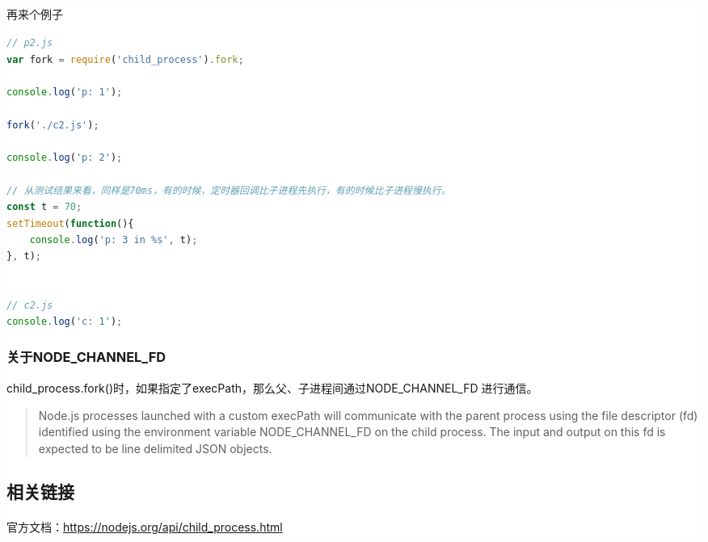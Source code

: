 再来个例子

```javascript
// p2.js
var fork = require('child_process').fork;

console.log('p: 1');

fork('./c2.js');

console.log('p: 2');

// 从测试结果来看，同样是70ms，有的时候，定时器回调比子进程先执行，有的时候比子进程慢执行。
const t = 70;
setTimeout(function(){
    console.log('p: 3 in %s', t);
}, t);


// c2.js
console.log('c: 1');
```

### 关于NODE_CHANNEL_FD

child_process.fork()时，如果指定了execPath，那么父、子进程间通过NODE_CHANNEL_FD 进行通信。

>Node.js processes launched with a custom execPath will communicate with the parent process using the file descriptor (fd) identified using the environment variable NODE_CHANNEL_FD on the child process. The input and output on this fd is expected to be line delimited JSON objects.


## 相关链接

官方文档：https://nodejs.org/api/child_process.html
